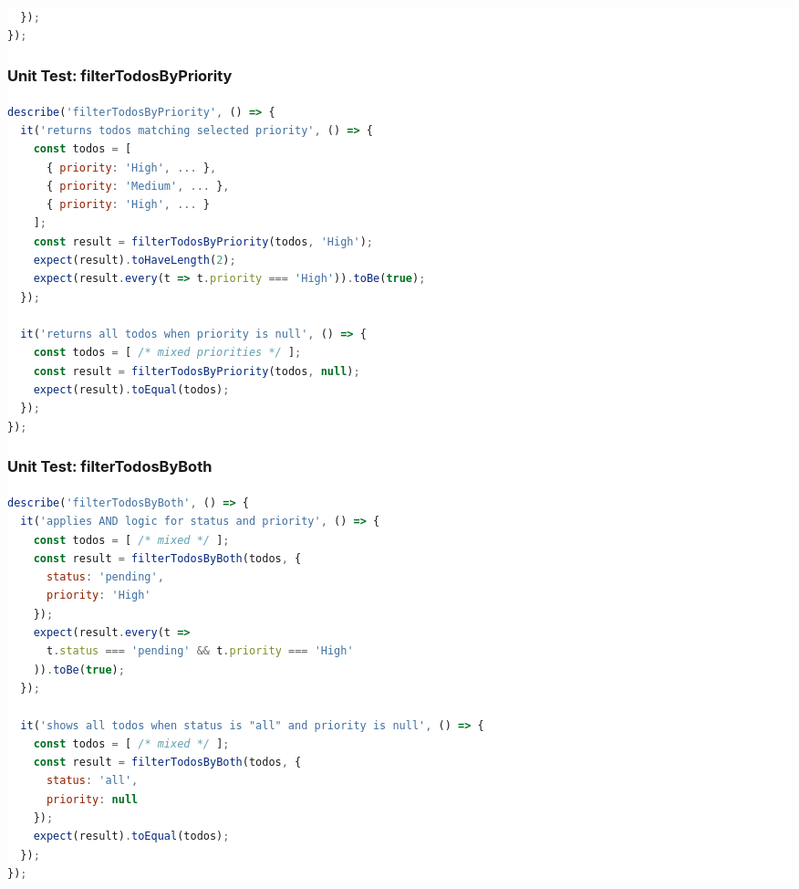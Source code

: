 ```javascript
  });
});
```

### Unit Test: filterTodosByPriority

```javascript
describe('filterTodosByPriority', () => {
  it('returns todos matching selected priority', () => {
    const todos = [
      { priority: 'High', ... },
      { priority: 'Medium', ... },
      { priority: 'High', ... }
    ];
    const result = filterTodosByPriority(todos, 'High');
    expect(result).toHaveLength(2);
    expect(result.every(t => t.priority === 'High')).toBe(true);
  });
  
  it('returns all todos when priority is null', () => {
    const todos = [ /* mixed priorities */ ];
    const result = filterTodosByPriority(todos, null);
    expect(result).toEqual(todos);
  });
});
```

### Unit Test: filterTodosByBoth

```javascript
describe('filterTodosByBoth', () => {
  it('applies AND logic for status and priority', () => {
    const todos = [ /* mixed */ ];
    const result = filterTodosByBoth(todos, {
      status: 'pending',
      priority: 'High'
    });
    expect(result.every(t => 
      t.status === 'pending' && t.priority === 'High'
    )).toBe(true);
  });
  
  it('shows all todos when status is "all" and priority is null', () => {
    const todos = [ /* mixed */ ];
    const result = filterTodosByBoth(todos, {
      status: 'all',
      priority: null
    });
    expect(result).toEqual(todos);
  });
});
```
